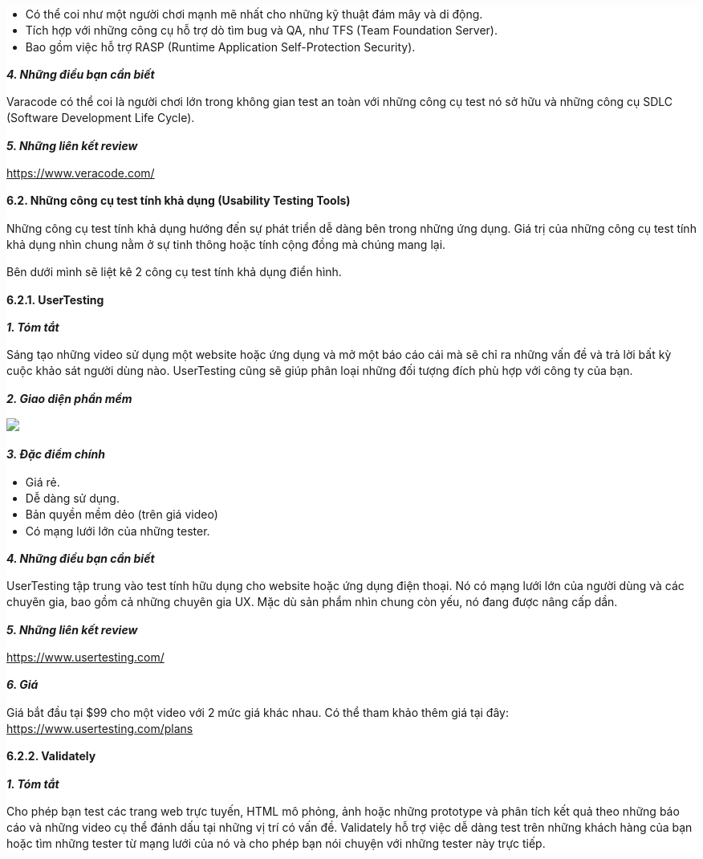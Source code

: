 * Có thể coi như một người chơi mạnh mẽ nhất cho những kỹ thuật đám mây và di động.
* Tích hợp với những công cụ hỗ trợ dò tìm bug và QA, như TFS (Team Foundation Server). 
* Bao gồm việc hỗ trợ RASP (Runtime Application Self-Protection Security). 

***4. Những điều bạn cần biết***

Varacode có thể coi là người chơi lớn trong không gian test an toàn với những công cụ test nó sở hữu và những công cụ SDLC (Software Development Life Cycle).

***5. Những liên kết review***

https://www.veracode.com/

**6.2. Những công cụ test tính khả dụng (Usability Testing Tools)**

Những công cụ test tính khả dụng hướng đến sự phát triển dễ dàng bên trong những ứng dụng. Giá trị của những công cụ test tính khả dụng nhìn chung nằm ở sự tinh thông hoặc tính cộng đồng mà chúng mang lại.

Bên dưới mình sẽ liệt kê 2 công cụ test tính khả dụng điển hình.

**6.2.1. UserTesting**

***1. Tóm tắt***

Sáng tạo những video sử dụng một website hoặc ứng dụng và mở một báo cáo cái mà sẽ chỉ ra những vấn đề và trả lời bất kỳ cuộc khảo sát người dùng nào. UserTesting cũng sẽ giúp phân loại những đối tượng đích phù hợp với công ty của bạn.

***2. Giao diện phần mềm***

![](https://images.viblo.asia/9b1cc1b2-30fd-463b-8e8f-a303bb01fcdb.png)

***3. Đặc điểm chính***

* Giá rẻ.
* Dễ dàng sử dụng.
* Bản quyền mềm dẻo (trên giá video)
* Có mạng lưới lớn của những tester.

***4. Những điều bạn cần biết***

UserTesting tập trung vào test tính hữu dụng cho website hoặc ứng dụng điện thoại. Nó có mạng lưới lớn của người dùng và các chuyên gia, bao gồm cả những chuyên gia UX. Mặc dù sản phẩm nhìn chung còn yếu, nó đang được nâng cấp dần.

***5. Những liên kết review***

https://www.usertesting.com/

***6. Giá***

Giá bắt đầu tại $99 cho một video với 2 mức giá khác nhau. Có thể tham khảo thêm giá tại đây: https://www.usertesting.com/plans

**6.2.2. Validately**

***1. Tóm tắt***

Cho phép bạn test các trang web trực tuyến, HTML mô phỏng, ảnh hoặc những prototype và phân tích kết quả theo những báo cáo và những video cụ thể đánh dấu tại những vị trí có vấn đề. Validately hỗ trợ việc dễ dàng test trên những khách hàng của bạn hoặc tìm những tester từ mạng lưới của nó và cho phép bạn nói chuyện với những tester này trực tiếp.
